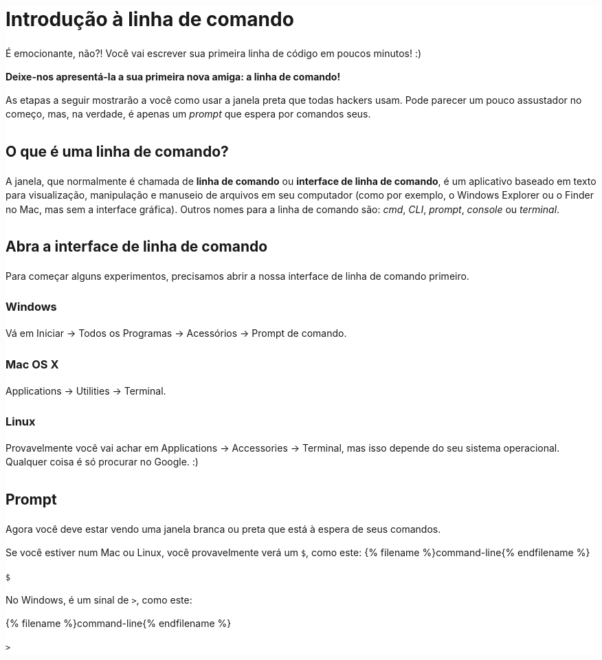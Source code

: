 # Introdução à linha de comando

É emocionante, não?! Você vai escrever sua primeira linha de código em poucos minutos! :)

**Deixe-nos apresentá-la a sua primeira nova amiga: a linha de comando!**

As etapas a seguir mostrarão a você como usar a janela preta que todas hackers usam. Pode parecer um pouco assustador no começo, mas, na verdade, é apenas um *prompt* que espera por comandos seus.

## O que é uma linha de comando?

A janela, que normalmente é chamada de **linha de comando** ou **interface de linha de comando**, é um aplicativo baseado em texto para visualização, manipulação e manuseio de arquivos em seu computador (como por exemplo, o Windows Explorer ou o Finder no Mac, mas sem a interface gráfica). Outros nomes para a linha de comando são: *cmd*, *CLI*, *prompt*, *console* ou *terminal*.

## Abra a interface de linha de comando

Para começar alguns experimentos, precisamos abrir a nossa interface de linha de comando primeiro.

### Windows


Vá em Iniciar → Todos os Programas → Acessórios → Prompt de comando.


### Mac OS X


Applications → Utilities → Terminal.


### Linux


Provavelmente você vai achar em Applications → Accessories → Terminal, mas isso depende do seu sistema operacional. Qualquer coisa é só procurar no Google. :)


## Prompt

Agora você deve estar vendo uma janela branca ou preta que está à espera de seus comandos.


Se você estiver num Mac ou Linux, você provavelmente verá um `$`, como este:
{% filename %}command-line{% endfilename %}
```
$
```




No Windows, é um sinal de `>`, como este:

{% filename %}command-line{% endfilename %}
```
>
```
